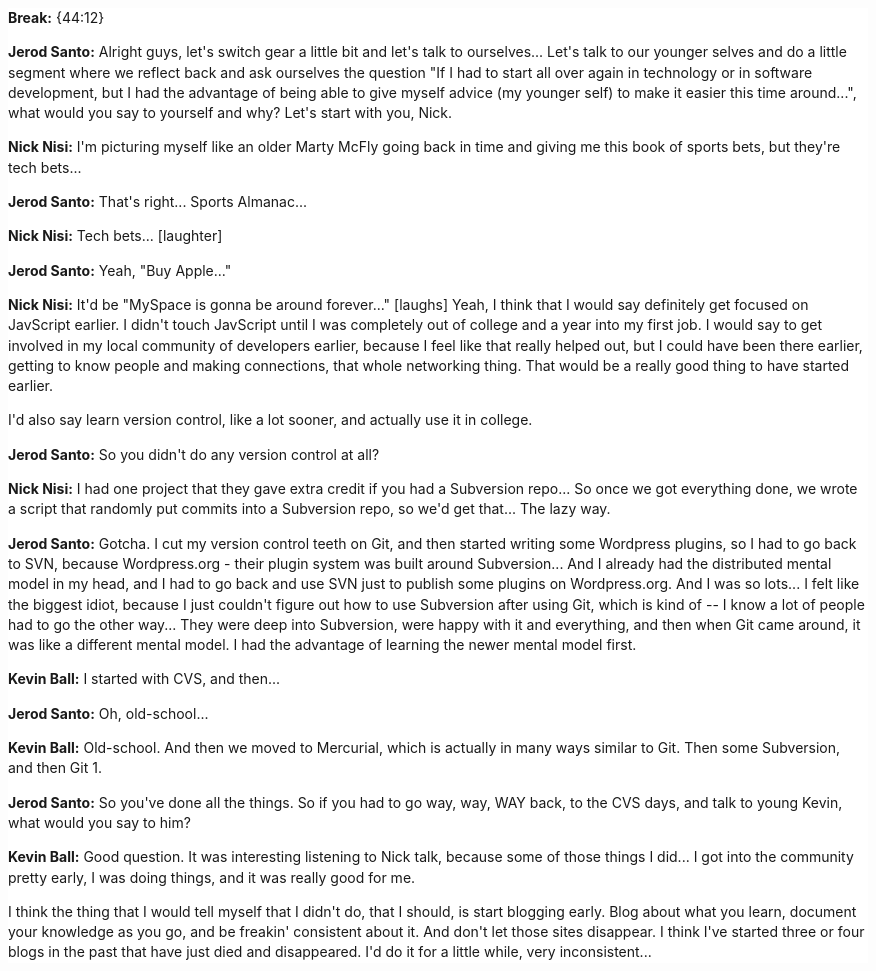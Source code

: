 **Break:** \{44:12\}

**Jerod Santo:** Alright guys, let's switch gear a little bit and let's talk to ourselves... Let's talk to our younger selves and do a little segment where we reflect back and ask ourselves the question "If I had to start all over again in technology or in software development, but I had the advantage of being able to give myself advice (my younger self) to make it easier this time around...", what would you say to yourself and why? Let's start with you, Nick.

**Nick Nisi:** I'm picturing myself like an older Marty McFly going back in time and giving me this book of sports bets, but they're tech bets...

**Jerod Santo:** That's right... Sports Almanac...

**Nick Nisi:** Tech bets... \[laughter\]

**Jerod Santo:** Yeah, "Buy Apple..."

**Nick Nisi:** It'd be "MySpace is gonna be around forever..." \[laughs\] Yeah, I think that I would say definitely get focused on JavScript earlier. I didn't touch JavScript until I was completely out of college and a year into my first job. I would say to get involved in my local community of developers earlier, because I feel like that really helped out, but I could have been there earlier, getting to know people and making connections, that whole networking thing. That would be a really good thing to have started earlier.

I'd also say learn version control, like a lot sooner, and actually use it in college.

**Jerod Santo:** So you didn't do any version control at all?

**Nick Nisi:** I had one project that they gave extra credit if you had a Subversion repo... So once we got everything done, we wrote a script that randomly put commits into a Subversion repo, so we'd get that... The lazy way.

**Jerod Santo:** Gotcha. I cut my version control teeth on Git, and then started writing some Wordpress plugins, so I had to go back to SVN, because Wordpress.org - their plugin system was built around Subversion... And I already had the distributed mental model in my head, and I had to go back and use SVN just to publish some plugins on Wordpress.org. And I was so lots... I felt like the biggest idiot, because I just couldn't figure out how to use Subversion after using Git, which is kind of -- I know a lot of people had to go the other way... They were deep into Subversion, were happy with it and everything, and then when Git came around, it was like a different mental model. I had the advantage of learning the newer mental model first.

**Kevin Ball:** I started with CVS, and then...

**Jerod Santo:** Oh, old-school...

**Kevin Ball:** Old-school. And then we moved to Mercurial, which is actually in many ways similar to Git. Then some Subversion, and then Git 1.

**Jerod Santo:** So you've done all the things. So if you had to go way, way, WAY back, to the CVS days, and talk to young Kevin, what would you say to him?

**Kevin Ball:** Good question. It was interesting listening to Nick talk, because some of those things I did... I got into the community pretty early, I was doing things, and it was really good for me.

I think the thing that I would tell myself that I didn't do, that I should, is start blogging early. Blog about what you learn, document your knowledge as you go, and be freakin' consistent about it. And don't let those sites disappear. I think I've started three or four blogs in the past that have just died and disappeared. I'd do it for a little while, very inconsistent...
